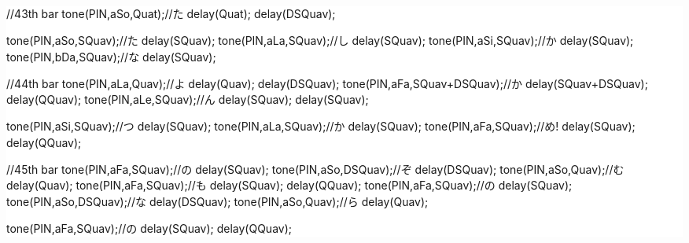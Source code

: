   //43th bar
  tone(PIN,aSo,Quat);//た
  delay(Quat);
  delay(DSQuav);
  
  tone(PIN,aSo,SQuav);//た
  delay(SQuav);
  tone(PIN,aLa,SQuav);//し
  delay(SQuav);
  tone(PIN,aSi,SQuav);//か
  delay(SQuav);
  tone(PIN,bDa,SQuav);//な
  delay(SQuav);
  
  //44th bar
  tone(PIN,aLa,Quav);//よ
  delay(Quav);
  delay(DSQuav);
  tone(PIN,aFa,SQuav+DSQuav);//か
  delay(SQuav+DSQuav);
  delay(QQuav);
  tone(PIN,aLe,SQuav);//ん
  delay(SQuav);
  delay(SQuav);
  
  tone(PIN,aSi,SQuav);//つ
  delay(SQuav);
  tone(PIN,aLa,SQuav);//か
  delay(SQuav);
  tone(PIN,aFa,SQuav);//め!
  delay(SQuav);
  delay(QQuav);
  
  //45th bar
  tone(PIN,aFa,SQuav);//の
  delay(SQuav);
  tone(PIN,aSo,DSQuav);//ぞ
  delay(DSQuav);
  tone(PIN,aSo,Quav);//む
  delay(Quav);
  tone(PIN,aFa,SQuav);//も
  delay(SQuav);
  delay(QQuav);
  tone(PIN,aFa,SQuav);//の
  delay(SQuav);
  tone(PIN,aSo,DSQuav);//な
  delay(DSQuav);
  tone(PIN,aSo,Quav);//ら
  delay(Quav);
  
  tone(PIN,aFa,SQuav);//の
  delay(SQuav);
  delay(QQuav);
  